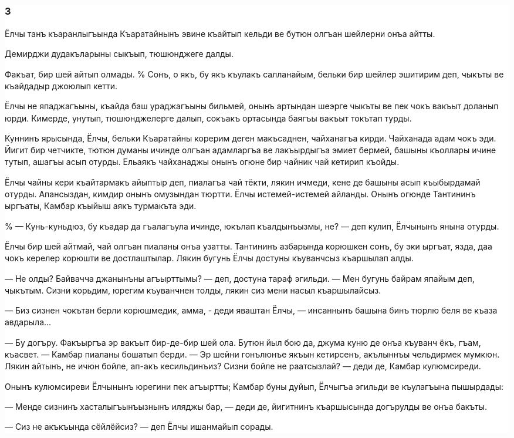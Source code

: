 ### 3

Ёлчы танъ къаранлыгъында Къаратайнынъ эвине къайтып кельди ве бутюн олгъан шейлерни онъа айтты.

Демирджи дудакъларыны сыкъып, тюшюнджеге далды.

Факъат, бир шей айтып олмады.
% Сонъ, о якъ, бу якъ къулакъ салланайым, бельки бир шейлер эшитирим деп, чыкъты ве къайдадыр джоюлып кетти.

Ёлчы не япаджагъыны, къайда баш ураджагъыны бильмей, онынъ артындан шеэрге чыкъты ве пек чокъ вакъыт доланып юрди.
Кимерде, унутып, тюшюнджелерге далып, сокъакъ ортасында баягъы вакъыт токътап турды.

Куннинъ ярысында, Ёлчы, бельки Къаратайны корерим деген макъсаднен, чайханагъа кирди.
Чайханада адам чокъ эди.
Йигит бир четчикте, тютюн думаны ичинде олгъан адамларгъа ве лакъырдыгъа эмиет бермей, башыны къоллары ичине тутып, ашагъы асып отурды.
Ельаякъ чайханаджы онынъ огюне бир чайник чай кетирип къойды.

Ёлчы чайны кери къайтармакъ айыптыр деп, пиалагъа чай тёкти, лякин ичмеди, кене де башыны асып къыбырдамай отурды.
Апансыздан, кимдир онынъ омузындан тюртти.
Ёлчы истемей-истемей айланды.
Онынъ огюнде Тантининъ ыргъаты, Камбар къыйыш аякъ турмакъта эди.

% — Кунь-куньдюз, бу къадар да гъалагъула ичинде, юкълап къалдынъызмы, не? — деп кулип, Ёлчынынъ янына отурды.

Ёлчы бир шей айтмай, чай олгъан пиаланы онъа узатты.
Тантининъ азбарында корюшкен сонъ, бу эки ыргъат, язда, даа чокъ керелер корюшти ве достлаштылар.
Лякин бугунь Ёлчы достуны къуванчсыз къаршылап алды.

— Не олды?
Байвачча джанынъны агъырттымы? — деп, достуна тараф эгильди.
— Мен бугунь байрам япайым деп, чыкътым.
Сизни корьдим, юрегим къуванчнен толды, лякин сиз мени насыл къаршылайсыз.

— Биз сизнен чокътан берли корюшмедик, амма, - деди яваштан Ёлчы, — инсаннынъ башына бинъ тюрлю беля ве къаза авдарыла...

— Бу догъру.
Факъыргъа эр вакъыт бир-де-бир шей ола.
Бутюн йыл бою да, джума куню де онъа къуванч ёкъ, гъам, къасвет.
— Камбар пиаланы бошатып берди.
— Эр шейни гонълюнъе якъын кетирсенъ, акълыннъы чельдирмек мумкюн.
Лякин айтынъ, не ичюн бойле, ап-акъ кесильдинъиз?
Сизни бойле не раатсызлай? — деди де, Камбар кулюмсиреди.

Онынъ кулюмсиреви Ёлчынынъ юрегини пек агъыртты; Камбар буны дуйып, Ёлчыгъа эгильди ве къулагъына пышырдады:

— Менде сизнинъ хасталыгъынъызнынъ иляджы бар, — деди де, йигитнинъ къаршысында догърулды ве онъа бакъты.

— Сиз не акъкъында сёйлёйсиз? — деп Ёлчы ишанмайып сорады.
